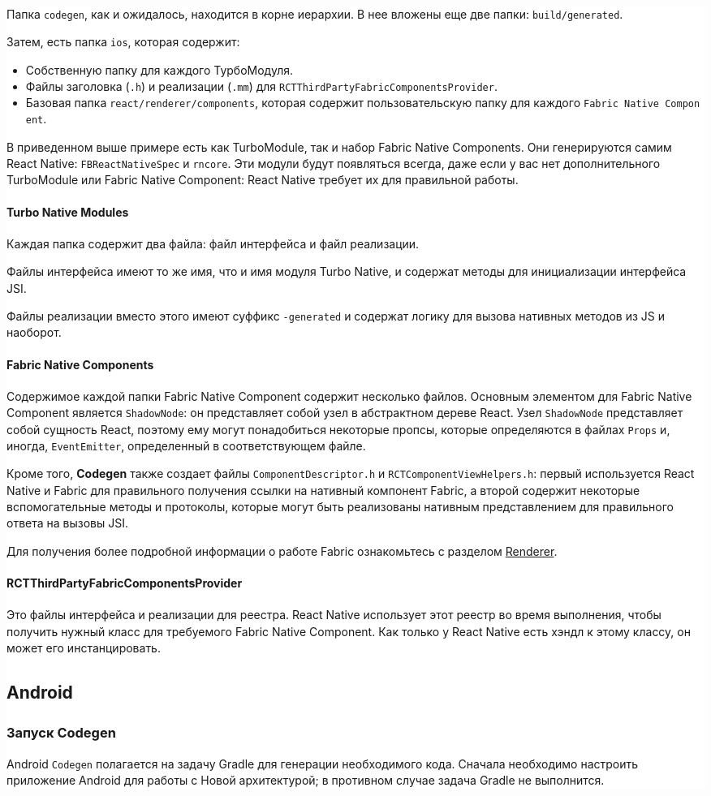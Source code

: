 ```title="iOS Codegen output"
```

Папка `codegen`, как и ожидалось, находится в корне иерархии. В нее вложены еще две папки: `build/generated`.

Затем, есть папка `ios`, которая содержит:

-   Собственную папку для каждого ТурбоМодуля.
-   Файлы заголовка (`.h`) и реализации (`.mm`) для `RCTThirdPartyFabricComponentsProvider`.
-   Базовая папка `react/renderer/components`, которая содержит пользовательскую папку для каждого `Fabric Native Component`.

В приведенном выше примере есть как TurboModule, так и набор Fabric Native Components. Они генерируются самим React Native: `FBReactNativeSpec` и `rncore`. Эти модули будут появляться всегда, даже если у вас нет дополнительного TurboModule или Fabric Native Component: React Native требует их для правильной работы.

#### Turbo Native Modules

Каждая папка содержит два файла: файл интерфейса и файл реализации.

Файлы интерфейса имеют то же имя, что и имя модуля Turbo Native, и содержат методы для инициализации интерфейса JSI.

Файлы реализации вместо этого имеют суффикс `-generated` и содержат логику для вызова нативных методов из JS и наоборот.

#### Fabric Native Components

Содержимое каждой папки Fabric Native Component содержит несколько файлов. Основным элементом для Fabric Native Component является `ShadowNode`: он представляет собой узел в абстрактном дереве React. Узел `ShadowNode` представляет собой сущность React, поэтому ему могут понадобиться некоторые пропсы, которые определяются в файлах `Props` и, иногда, `EventEmitter`, определенный в соответствующем файле.

Кроме того, **Codegen** также создает файлы `ComponentDescriptor.h` и `RCTComponentViewHelpers.h`: первый используется React Native и Fabric для правильного получения ссылки на нативный компонент Fabric, а второй содержит некоторые вспомогательные методы и протоколы, которые могут быть реализованы нативным представлением для правильного ответа на вызовы JSI.

Для получения более подробной информации о работе Fabric ознакомьтесь с разделом [Renderer](fabric-renderer.md).

#### RCTThirdPartyFabricComponentsProvider

Это файлы интерфейса и реализации для реестра. React Native использует этот реестр во время выполнения, чтобы получить нужный класс для требуемого Fabric Native Component. Как только у React Native есть хэндл к этому классу, он может его инстанцировать.

## Android

### Запуск Codegen

Android `Codegen` полагается на задачу Gradle для генерации необходимого кода. Сначала необходимо настроить приложение Android для работы с Новой архитектурой; в противном случае задача Gradle не выполнится.
